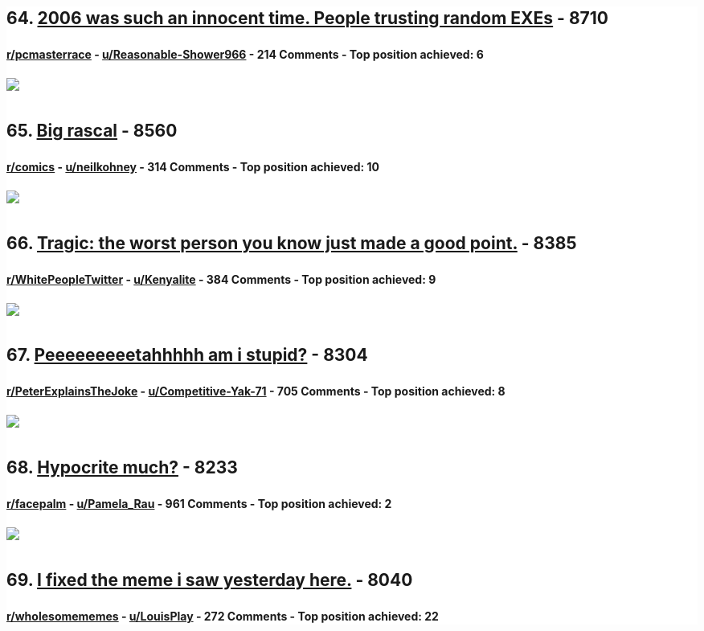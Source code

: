 ## 64. [2006 was such an innocent time. People trusting random EXEs](http://reddit.com/r/pcmasterrace/comments/1anamtc/2006_was_such_an_innocent_time_people_trusting/) - 8710
#### [r/pcmasterrace](http://reddit.com/r/pcmasterrace) - [u/Reasonable-Shower966](http://reddit.com/u/Reasonable-Shower966) - 214 Comments - Top position achieved: 6

<a href="https://i.redd.it/g4asbt6fkphc1.jpeg"><img src="https://b.thumbs.redditmedia.com/I9JTwfWqjnTUNVy-W4nf_1qMqYVGP0DYqDMrHhazrQU.jpg"></img></a>

## 65. [Big rascal](http://reddit.com/r/comics/comments/1anf2vb/big_rascal/) - 8560
#### [r/comics](http://reddit.com/r/comics) - [u/neilkohney](http://reddit.com/u/neilkohney) - 314 Comments - Top position achieved: 10

<a href="https://www.reddit.com/gallery/1anf2vb"><img src="https://b.thumbs.redditmedia.com/-T5JaGWplC5kE-zpyUKcpsXTN8F_Gu1uInMkE78j1Dk.jpg"></img></a>

## 66. [Tragic: the worst person you know just made a good point.](http://reddit.com/r/WhitePeopleTwitter/comments/1anrk2p/tragic_the_worst_person_you_know_just_made_a_good/) - 8385
#### [r/WhitePeopleTwitter](http://reddit.com/r/WhitePeopleTwitter) - [u/Kenyalite](http://reddit.com/u/Kenyalite) - 384 Comments - Top position achieved: 9

<a href="https://i.redd.it/hieogzl8ythc1.png"><img src="https://b.thumbs.redditmedia.com/KFLxMksC5caZ0O8pw1tWe4egiVBhztn1CG6oPbPArSY.jpg"></img></a>

## 67. [Peeeeeeeeetahhhhh am i stupid?](http://reddit.com/r/PeterExplainsTheJoke/comments/1anb9w5/peeeeeeeeetahhhhh_am_i_stupid/) - 8304
#### [r/PeterExplainsTheJoke](http://reddit.com/r/PeterExplainsTheJoke) - [u/Competitive-Yak-71](http://reddit.com/u/Competitive-Yak-71) - 705 Comments - Top position achieved: 8

<a href="https://i.redd.it/6457p0w9sphc1.png"><img src="https://b.thumbs.redditmedia.com/FfAIyhU7J416JE1OED3v3nr8ulGf9sqdGeOpKLkm9bg.jpg"></img></a>

## 68. [Hypocrite much?](http://reddit.com/r/facepalm/comments/1anx33b/hypocrite_much/) - 8233
#### [r/facepalm](http://reddit.com/r/facepalm) - [u/Pamela_Rau](http://reddit.com/u/Pamela_Rau) - 961 Comments - Top position achieved: 2

<a href="https://i.redd.it/jviocrax8vhc1.jpeg"><img src="https://a.thumbs.redditmedia.com/jXBm37zl4dKoLj8h6VfFXZeZMJuMmnyrP0N_w4SyJn0.jpg"></img></a>

## 69. [I fixed the meme i saw yesterday here.](http://reddit.com/r/wholesomememes/comments/1ankuxa/i_fixed_the_meme_i_saw_yesterday_here/) - 8040
#### [r/wholesomememes](http://reddit.com/r/wholesomememes) - [u/LouisPlay](http://reddit.com/u/LouisPlay) - 272 Comments - Top position achieved: 22
